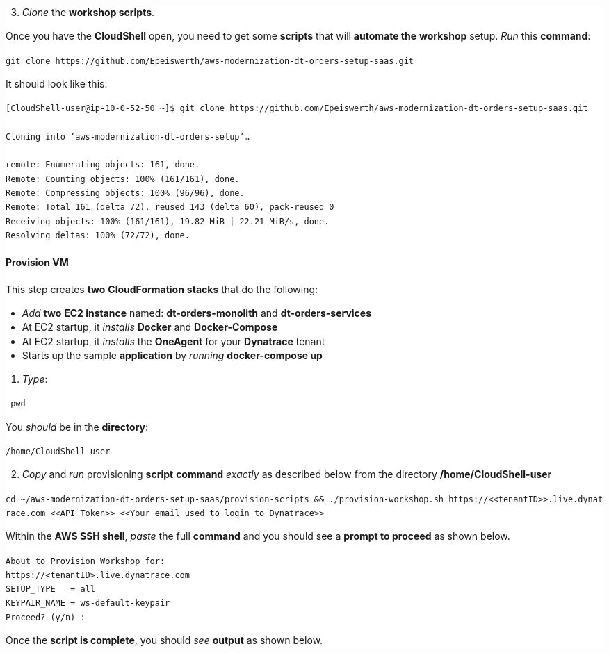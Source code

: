 3.	*Clone* the **workshop scripts**.

Once you have the **CloudShell** open, you need to get some **scripts** that will **automate the** **workshop** setup. *Run* this **command**:
```
git clone https://github.com/Epeiswerth/aws-modernization-dt-orders-setup-saas.git
```
It should look like this:
 
```
[CloudShell-user@ip-10-0-52-50 ~]$ git clone https://github.com/Epeiswerth/aws-modernization-dt-orders-setup-saas.git
 
Cloning into ‘aws-modernization-dt-orders-setup’…
 
remote: Enumerating objects: 161, done.
Remote: Counting objects: 100% (161/161), done.
Remote: Compressing objects: 100% (96/96), done.
Remote: Total 161 (delta 72), reused 143 (delta 60), pack-reused 0
Receiving objects: 100% (161/161), 19.82 MiB | 22.21 MiB/s, done.
Resolving deltas: 100% (72/72), done.
```
#### Provision VM
This step creates **two** **CloudFormation** **stacks** that do the following:
- *Add* **two** **EC2 instance** named: **dt-orders-monolith** and **dt-orders-services**
- At EC2 startup, it *installs* **Docker** and **Docker-Compose**
- At EC2 startup, it *installs* the **OneAgent** for your **Dynatrace** tenant
- Starts up the sample **application** by *running* **docker-compose up**

1.	*Type*:
```
 pwd
 ```
 You *should* be in the **directory**:
 ```
 /home/CloudShell-user
 ```
2.	*Copy* and *run* provisioning **script** **command** *exactly* as described below from the directory **/home/CloudShell-user**
```
cd ~/aws-modernization-dt-orders-setup-saas/provision-scripts && ./provision-workshop.sh https://<<tenantID>>.live.dynatrace.com <<API_Token>> <<Your email used to login to Dynatrace>>
```
 
Within the **AWS SSH shell**, *paste* the full **command** and you should see a **prompt to proceed** as shown below.

```
About to Provision Workshop for:
https://<tenantID>.live.dynatrace.com
SETUP_TYPE   = all
KEYPAIR_NAME = ws-default-keypair
Proceed? (y/n) : 
```
 
Once the **script is complete**, you should *see* **output** as shown below.
 